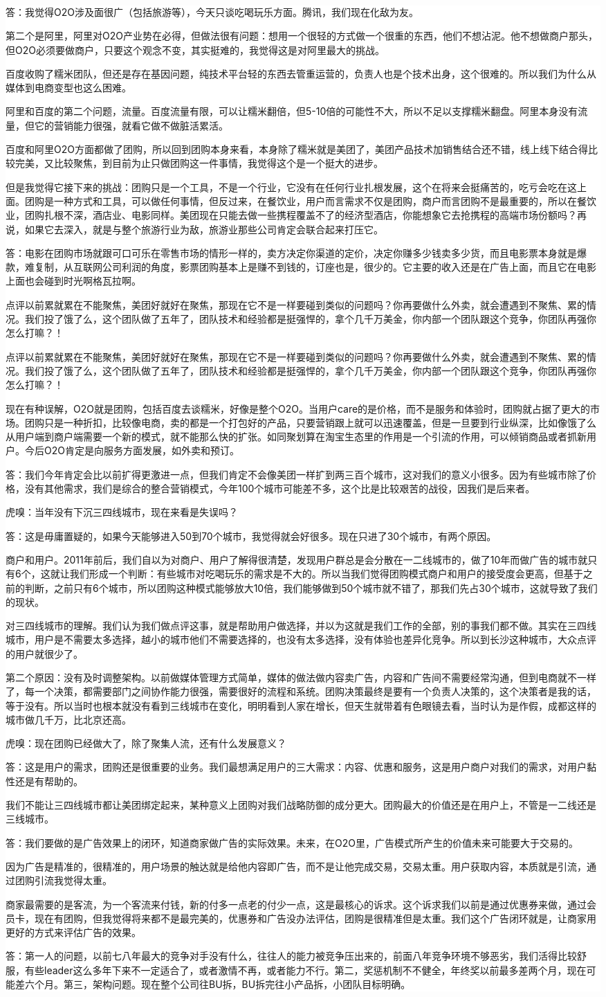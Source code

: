 答：我觉得O2O涉及面很广（包括旅游等），今天只谈吃喝玩乐方面。腾讯，我们现在化敌为友。

第二个是阿里，阿里对O2O产业势在必得，但做法很有问题：想用一个很轻的方式做一个很重的东西，他们不想沾泥。他不想做商户那头，但O2O必须要做商户，只要这个观念不变，其实挺难的，我觉得这是对阿里最大的挑战。

百度收购了糯米团队，但还是存在基因问题，纯技术平台轻的东西去管重运营的，负责人也是个技术出身，这个很难的。所以我们为什么从媒体到电商变型也这么困难。

阿里和百度的第二个问题，流量。百度流量有限，可以让糯米翻倍，但5-10倍的可能性不大，所以不足以支撑糯米翻盘。阿里本身没有流量，但它的营销能力很强，就看它做不做脏活累活。

百度和阿里O2O方面都做了团购，所以回到团购本身来看，本身除了糯米就是美团了，美团产品技术加销售结合还不错，线上线下结合得比较完美，又比较聚焦，到目前为止只做团购这一件事情，我觉得这个是一个挺大的进步。

但是我觉得它接下来的挑战：团购只是一个工具，不是一个行业，它没有在任何行业扎根发展，这个在将来会挺痛苦的，吃亏会吃在这上面。团购是一种方式和工具，可以做任何事情，但反过来，在餐饮业，用户而言需求不仅是团购，商户而言团购不是最重要的，所以在餐饮业，团购扎根不深，酒店业、电影同样。美团现在只能去做一些携程覆盖不了的经济型酒店，你能想象它去抢携程的高端市场份额吗？再说，如果它去深入，就是与整个旅游行业为敌，旅游业那些公司肯定会联合起来打压它。

答：电影在团购市场就跟可口可乐在零售市场的情形一样的，卖方决定你渠道的定价，决定你赚多少钱卖多少货，而且电影票本身就是爆款，难复制，从互联网公司利润的角度，影票团购基本上是赚不到钱的，订座也是，很少的。它主要的收入还是在广告上面，而且它在电影上面也会碰到时光啊格瓦拉啊。

点评以前累就累在不能聚焦，美团好就好在聚焦，那现在它不是一样要碰到类似的问题吗？你再要做什么外卖，就会遭遇到不聚焦、累的情况。我们投了饿了么，这个团队做了五年了，团队技术和经验都是挺强悍的，拿个几千万美金，你内部一个团队跟这个竞争，你团队再强你怎么打嘛？！

点评以前累就累在不能聚焦，美团好就好在聚焦，那现在它不是一样要碰到类似的问题吗？你再要做什么外卖，就会遭遇到不聚焦、累的情况。我们投了饿了么，这个团队做了五年了，团队技术和经验都是挺强悍的，拿个几千万美金，你内部一个团队跟这个竞争，你团队再强你怎么打嘛？！

现在有种误解，O2O就是团购，包括百度去谈糯米，好像是整个O2O。当用户care的是价格，而不是服务和体验时，团购就占据了更大的市场。团购只是一种折扣，比较像电商，卖的都是一个打包好的产品，只要营销跟上就可以迅速覆盖，但是一旦要到行业纵深，比如像饿了么从用户端到商户端需要一个新的模式，就不能那么快的扩张。如同聚划算在淘宝生态里的作用是一个引流的作用，可以倾销商品或者抓新用户。今后O2O肯定是向服务方面发展，如外卖和预订。

答：我们今年肯定会比以前扩得更激进一点，但我们肯定不会像美团一样扩到两三百个城市，这对我们的意义小很多。因为有些城市除了价格，没有其他需求，我们是综合的整合营销模式，今年100个城市可能差不多，这个比是比较艰苦的战役，因我们是后来者。

虎嗅：当年没有下沉三四线城市，现在来看是失误吗？

答：这是毋庸置疑的，如果今天能够进入50到70个城市，我觉得就会好很多。现在只进了30个城市，有两个原因。

商户和用户。2011年前后，我们自以为对商户、用户了解得很清楚，发现用户群总是会分散在一二线城市的，做了10年而做广告的城市就只有6个，这就让我们形成一个判断：有些城市对吃喝玩乐的需求是不大的。所以当我们觉得团购模式商户和用户的接受度会更高，但基于之前的判断，之前只有6个城市，所以团购这种模式能够放大10倍，我们能够做到50个城市就不错了，那我们先占30个城市，这就导致了我们的现状。

对三四线城市的理解。我们认为我们做点评这事，就是帮助用户做选择，并以为这就是我们工作的全部，别的事我们都不做。其实在三四线城市，用户是不需要太多选择，越小的城市他们不需要选择的，也没有太多选择，没有体验也差异化竞争。所以到长沙这种城市，大众点评的用户就很少了。

第二个原因：没有及时调整架构。以前做媒体管理方式简单，媒体的做法做内容卖广告，内容和广告间不需要经常沟通，但到电商就不一样了，每一个决策，都需要部门之间协作能力很强，需要很好的流程和系统。团购决策最终是要有一个负责人决策的，这个决策者是我的话，等于没有。所以当时也根本就没有看到三线城市在变化，明明看到人家在增长，但天生就带着有色眼镜去看，当时认为是作假，成都这样的城市做几千万，比北京还高。

虎嗅：现在团购已经做大了，除了聚集人流，还有什么发展意义？

答：这是用户的需求，团购还是很重要的业务。我们最想满足用户的三大需求：内容、优惠和服务，这是用户商户对我们的需求，对用户黏性还是有帮助的。

我们不能让三四线城市都让美团绑定起来，某种意义上团购对我们战略防御的成分更大。团购最大的价值还是在用户上，不管是一二线还是三线城市。

答：我们要做的是广告效果上的闭环，知道商家做广告的实际效果。未来，在O2O里，广告模式所产生的价值未来可能要大于交易的。

因为广告是精准的，很精准的，用户场景的触达就是给他内容即广告，而不是让他完成交易，交易太重。用户获取内容，本质就是引流，通过团购引流我觉得太重。

商家最需要的是客流，为一个客流来付钱，新的付多一点老的付少一点，这是最核心的诉求。这个诉求我们以前是通过优惠券来做，通过会员卡，现在有团购，但我觉得将来都不是最完美的，优惠券和广告没办法评估，团购是很精准但是太重。我们这个广告闭环就是，让商家用更好的方式来评估广告的效果。

答：第一人的问题，以前七八年最大的竞争对手没有什么，往往人的能力被竞争压出来的，前面八年竞争环境不够恶劣，我们活得比较舒服，有些leader这么多年下来不一定适合了，或者激情不再，或者能力不行。第二，奖惩机制不不健全，年终奖以前最多差两个月，现在可能差六个月。第三，架构问题。现在整个公司往BU拆，BU拆完往小产品拆，小团队目标明确。
